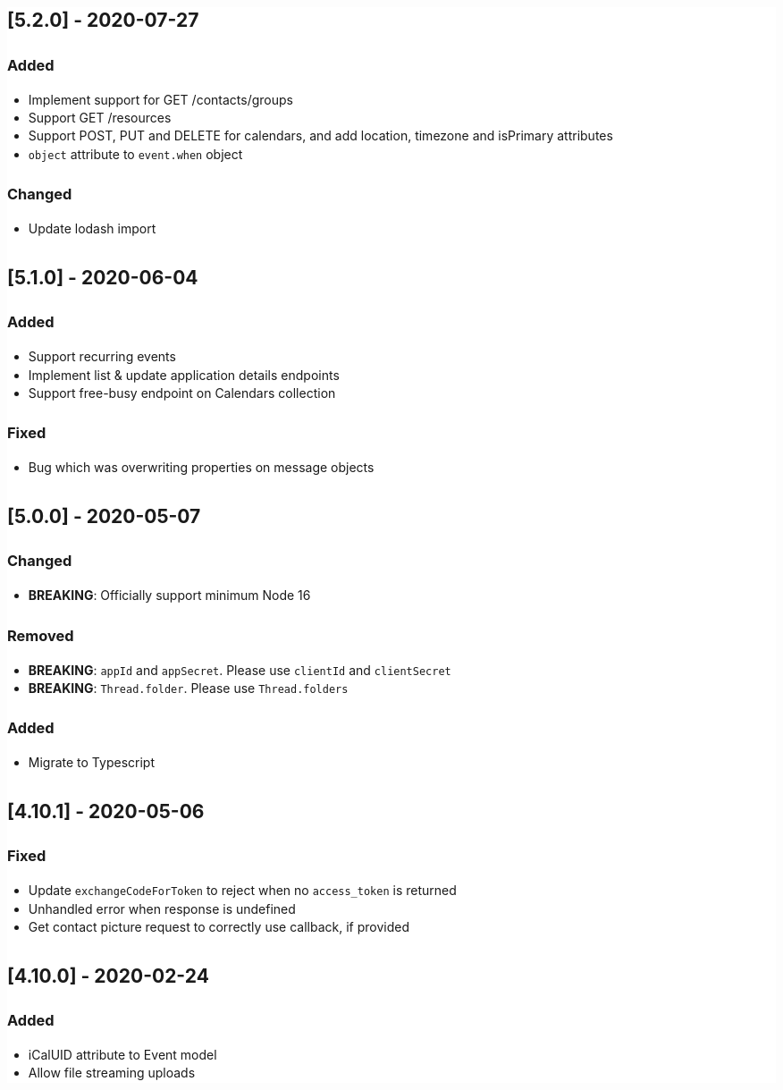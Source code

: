 ## [5.2.0] - 2020-07-27

### Added
- Implement support for GET /contacts/groups
- Support GET /resources
- Support POST, PUT and DELETE for calendars, and add location, timezone and isPrimary attributes
- `object` attribute to `event.when` object

### Changed
- Update lodash import

## [5.1.0] - 2020-06-04

### Added
- Support recurring events
- Implement list & update application details endpoints
- Support free-busy endpoint on Calendars collection

### Fixed
- Bug which was overwriting properties on message objects

## [5.0.0] - 2020-05-07

### Changed
- **BREAKING**: Officially support minimum Node 16

### Removed
- **BREAKING**: `appId` and `appSecret`. Please use `clientId` and `clientSecret`
- **BREAKING**: `Thread.folder`. Please use `Thread.folders`

### Added
- Migrate to Typescript

## [4.10.1] - 2020-05-06

### Fixed
- Update `exchangeCodeForToken` to reject when no `access_token` is returned
- Unhandled error when response is undefined
- Get contact picture request to correctly use callback, if provided

## [4.10.0] - 2020-02-24

### Added
- iCalUID attribute to Event model
- Allow file streaming uploads
